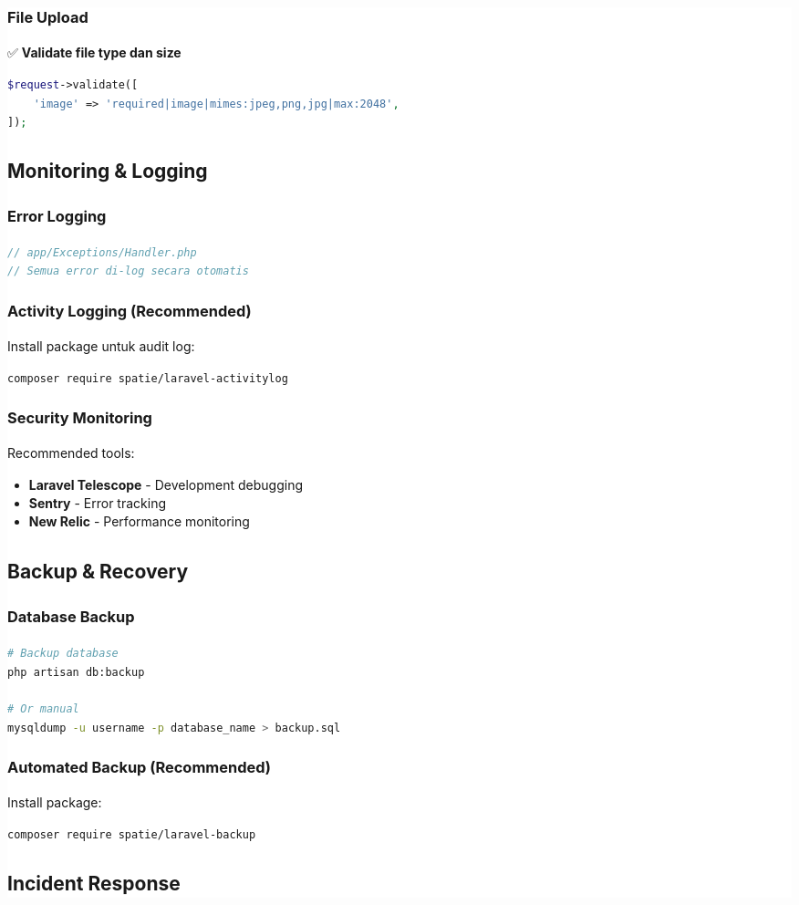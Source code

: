 ### File Upload

✅ **Validate file type dan size**

```php
$request->validate([
    'image' => 'required|image|mimes:jpeg,png,jpg|max:2048',
]);
```

## Monitoring & Logging

### Error Logging

```php
// app/Exceptions/Handler.php
// Semua error di-log secara otomatis
```

### Activity Logging (Recommended)

Install package untuk audit log:
```bash
composer require spatie/laravel-activitylog
```

### Security Monitoring

Recommended tools:
- **Laravel Telescope** - Development debugging
- **Sentry** - Error tracking
- **New Relic** - Performance monitoring

## Backup & Recovery

### Database Backup

```bash
# Backup database
php artisan db:backup

# Or manual
mysqldump -u username -p database_name > backup.sql
```

### Automated Backup (Recommended)

Install package:
```bash
composer require spatie/laravel-backup
```

## Incident Response
